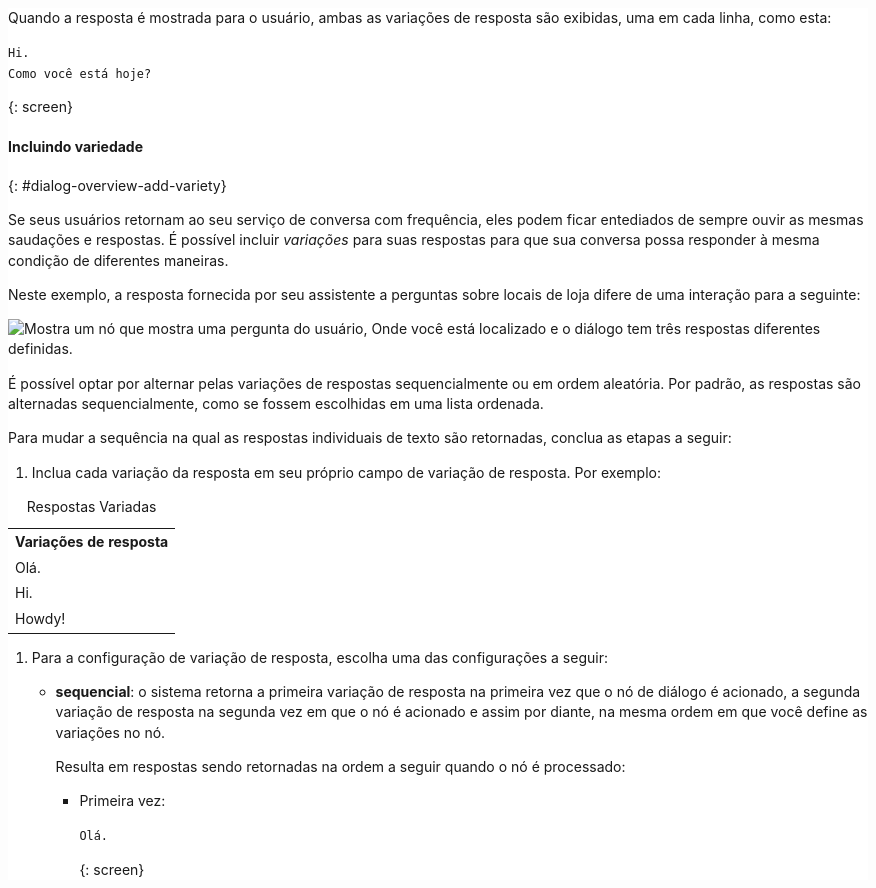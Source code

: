 Quando a resposta é mostrada para o usuário, ambas as variações de resposta são exibidas, uma em cada linha, como esta:

```
Hi.
Como você está hoje?
```
{: screen}

#### Incluindo variedade
{: #dialog-overview-add-variety}

Se seus usuários retornam ao seu serviço de conversa com frequência, eles podem ficar entediados de sempre ouvir as mesmas saudações e respostas.  É possível incluir *variações* para suas respostas para que sua conversa possa responder à mesma condição de diferentes maneiras.

Neste exemplo, a resposta fornecida por seu assistente a perguntas sobre locais de loja difere de uma interação para a seguinte:

![Mostra um nó que mostra uma pergunta do usuário, Onde você está localizado e o diálogo tem três respostas diferentes definidas.](images/variety.png)

É possível optar por alternar pelas variações de respostas sequencialmente ou em ordem aleatória. Por padrão, as respostas são alternadas sequencialmente, como se fossem escolhidas em uma lista ordenada.

Para mudar a sequência na qual as respostas individuais de texto são retornadas, conclua as etapas a seguir:

1.  Inclua cada variação da resposta em seu próprio campo de variação de resposta. Por exemplo:

  <table>
  <caption>Respostas Variadas</caption>
  <tr>
    <th>Variações de resposta</th>
  </tr>
  <tr>
    <td>Olá.</td>
  </tr>
  <tr>
    <td>Hi.</td>
  </tr>
  <tr>
    <td>Howdy!</td>
  </tr>
  </table>

1.  Para a configuração de variação de resposta, escolha uma das configurações a seguir:

    - **sequencial**: o sistema retorna a primeira variação de resposta na primeira vez que o nó de diálogo é acionado, a segunda variação de resposta na segunda vez em que o nó é acionado e assim por diante, na mesma ordem em que você define as variações no nó.

      Resulta em respostas sendo retornadas na ordem a seguir quando o nó é processado:

      - Primeira vez:

        ```
        Olá.
        ```
        {: screen}
